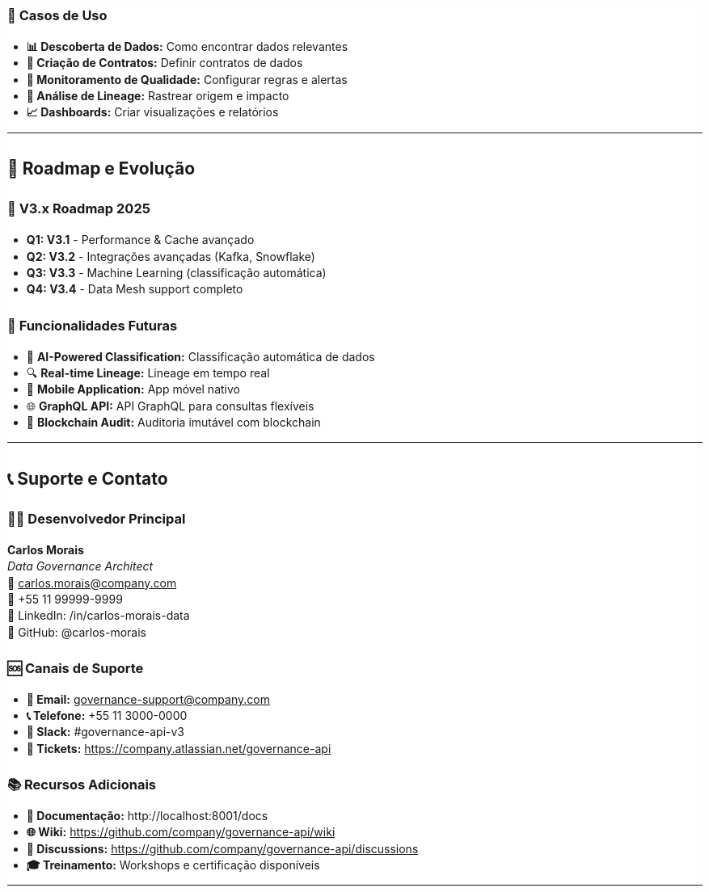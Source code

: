 ### 🎯 **Casos de Uso**
- **📊 Descoberta de Dados:** Como encontrar dados relevantes
- **📜 Criação de Contratos:** Definir contratos de dados
- **🎯 Monitoramento de Qualidade:** Configurar regras e alertas
- **🔗 Análise de Lineage:** Rastrear origem e impacto
- **📈 Dashboards:** Criar visualizações e relatórios

---

## 🔮 Roadmap e Evolução

### 📅 **V3.x Roadmap 2025**
- **Q1: V3.1** - Performance & Cache avançado
- **Q2: V3.2** - Integrações avançadas (Kafka, Snowflake)
- **Q3: V3.3** - Machine Learning (classificação automática)
- **Q4: V3.4** - Data Mesh support completo

### 🚀 **Funcionalidades Futuras**
- 🤖 **AI-Powered Classification:** Classificação automática de dados
- 🔍 **Real-time Lineage:** Lineage em tempo real
- 📱 **Mobile Application:** App móvel nativo
- 🌐 **GraphQL API:** API GraphQL para consultas flexíveis
- 🔗 **Blockchain Audit:** Auditoria imutável com blockchain

---

## 📞 Suporte e Contato

### 👨‍💻 **Desenvolvedor Principal**
**Carlos Morais**  
*Data Governance Architect*  
📧 carlos.morais@company.com  
📱 +55 11 99999-9999  
🔗 LinkedIn: /in/carlos-morais-data  
🐙 GitHub: @carlos-morais

### 🆘 **Canais de Suporte**
- **📧 Email:** governance-support@company.com
- **📞 Telefone:** +55 11 3000-0000
- **💬 Slack:** #governance-api-v3
- **🎫 Tickets:** https://company.atlassian.net/governance-api

### 📚 **Recursos Adicionais**
- **📖 Documentação:** http://localhost:8001/docs
- **🌐 Wiki:** https://github.com/company/governance-api/wiki
- **💬 Discussions:** https://github.com/company/governance-api/discussions
- **🎓 Treinamento:** Workshops e certificação disponíveis

---

